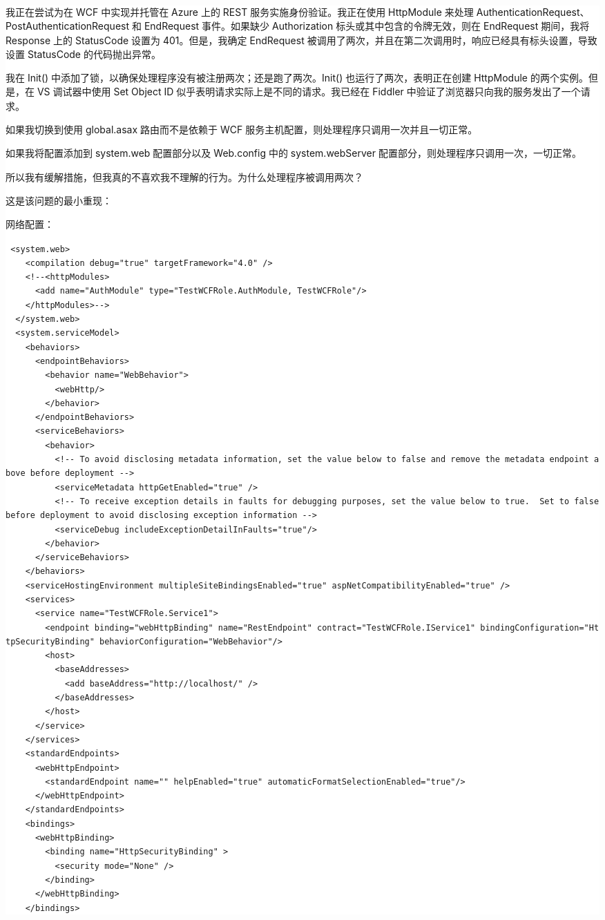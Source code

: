 我正在尝试为在 WCF 中实现并托管在 Azure 上的 REST 服务实施身份验证。我正在使用 HttpModule 来处理 AuthenticationRequest、PostAuthenticationRequest 和 EndRequest 事件。如果缺少 Authorization 标头或其中包含的令牌无效，则在 EndRequest 期间，我将 Response 上的 StatusCode 设置为 401。但是，我确定 EndRequest 被调用了两次，并且在第二次调用时，响应已经具有标头设置，导致设置 StatusCode 的代码抛出异常。

我在 Init() 中添加了锁，以确保处理程序没有被注册两次；还是跑了两次。Init() 也运行了两次，表明正在创建 HttpModule 的两个实例。但是，在 VS 调试器中使用 Set Object ID 似乎表明请求实际上是不同的请求。我已经在 Fiddler 中验证了浏览器只向我的服务发出了一个请求。

如果我切换到使用 global.asax 路由而不是依赖于 WCF 服务主机配置，则处理程序只调用一次并且一切正常。

如果我将配置添加到 system.web 配置部分以及 Web.config 中的 system.webServer 配置部分，则处理程序只调用一次，一切正常。

所以我有缓解措施，但我真的不喜欢我不理解的行为。为什么处理程序被调用两次？

这是该问题的最小重现：

网络配置：

```
 <system.web>
    <compilation debug="true" targetFramework="4.0" />
    <!--<httpModules>
      <add name="AuthModule" type="TestWCFRole.AuthModule, TestWCFRole"/>
    </httpModules>-->
  </system.web>
  <system.serviceModel>
    <behaviors>
      <endpointBehaviors>
        <behavior name="WebBehavior">
          <webHttp/>
        </behavior>
      </endpointBehaviors>
      <serviceBehaviors>
        <behavior>
          <!-- To avoid disclosing metadata information, set the value below to false and remove the metadata endpoint above before deployment -->
          <serviceMetadata httpGetEnabled="true" />
          <!-- To receive exception details in faults for debugging purposes, set the value below to true.  Set to false before deployment to avoid disclosing exception information -->
          <serviceDebug includeExceptionDetailInFaults="true"/>
        </behavior>
      </serviceBehaviors>
    </behaviors>
    <serviceHostingEnvironment multipleSiteBindingsEnabled="true" aspNetCompatibilityEnabled="true" />
    <services>
      <service name="TestWCFRole.Service1">
        <endpoint binding="webHttpBinding" name="RestEndpoint" contract="TestWCFRole.IService1" bindingConfiguration="HttpSecurityBinding" behaviorConfiguration="WebBehavior"/>
        <host>
          <baseAddresses>
            <add baseAddress="http://localhost/" />
          </baseAddresses>
        </host>
      </service>
    </services>
    <standardEndpoints>
      <webHttpEndpoint>
        <standardEndpoint name="" helpEnabled="true" automaticFormatSelectionEnabled="true"/>
      </webHttpEndpoint>
    </standardEndpoints>
    <bindings>
      <webHttpBinding>
        <binding name="HttpSecurityBinding" >
          <security mode="None" />
        </binding>
      </webHttpBinding>
    </bindings>
```